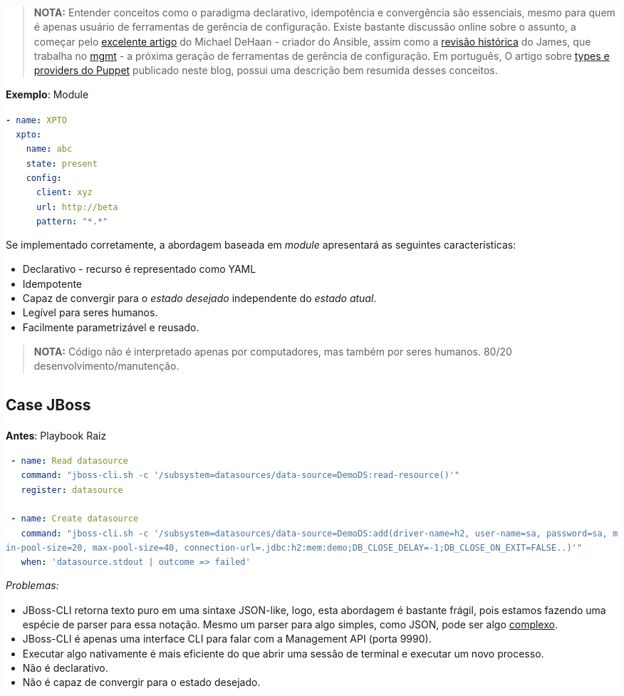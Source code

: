 >**NOTA:** Entender conceitos como o paradigma declarativo, idempotência e convergência são essenciais, mesmo para quem é apenas usuário de ferramentas de gerência de configuração. Existe bastante discussão online sobre o assunto, a começar pelo [excelente artigo](https://groups.google.com/forum/#!topic/ansible-project/WpRblldA2PQ) do Michael DeHaan - criador do Ansible, assim como a [revisão histórica](https://ttboj.wordpress.com/2016/11/30/a-revisionist-history-of-configuration-management/) do James, que trabalha no [mgmt](https://ttboj.wordpress.com/2016/01/18/next-generation-configuration-mgmt/) - a próxima geração de ferramentas de gerência de configuração. Em português, O artigo sobre [types e providers do Puppet](https://jairojunior.github.io/puppet/dev/2017/06/10/types-e-providers.html) publicado neste blog, possui uma descrição bem resumida desses conceitos.

**Exemplo**: Module

```yaml
- name: XPTO
  xpto:
    name: abc
    state: present
    config:
      client: xyz
      url: http://beta
      pattern: "*.*"
```

Se implementado corretamente, a abordagem baseada em *module* apresentará as seguintes características:

- Declarativo - recurso é representado como YAML
- Idempotente
- Capaz de convergir para o *estado desejado* independente do *estado atual*.
- Legível para seres humanos.
- Facilmente parametrizável e reusado.

>**NOTA:** Código não é interpretado apenas por computadores, mas também por seres humanos. 80/20 desenvolvimento/manutenção.

## Case JBoss

**Antes**: Playbook Raiz

```yaml
 - name: Read datasource
   command: "jboss-cli.sh -c '/subsystem=datasources/data-source=DemoDS:read-resource()'"
   register: datasource

 - name: Create datasource
   command: "jboss-cli.sh -c '/subsystem=datasources/data-source=DemoDS:add(driver-name=h2, user-name=sa, password=sa, min-pool-size=20, max-pool-size=40, connection-url=.jdbc:h2:mem:demo;DB_CLOSE_DELAY=-1;DB_CLOSE_ON_EXIT=FALSE..)'"
   when: 'datasource.stdout | outcome => failed'
```

*Problemas:*

- JBoss-CLI retorna texto puro em uma sintaxe JSON-like, logo, esta abordagem é bastante frágil, pois estamos fazendo uma espécie de parser para essa notação. Mesmo um parser para algo simples, como JSON, pode ser algo [complexo](https://tools.ietf.org/html/rfc7159). 
- JBoss-CLI é apenas uma interface CLI para falar com a Management API (porta 9990).
- Executar algo nativamente é mais eficiente do que abrir uma sessão de terminal e executar um novo processo.
- Não é declarativo.
- Não é capaz de convergir para o estado desejado.

